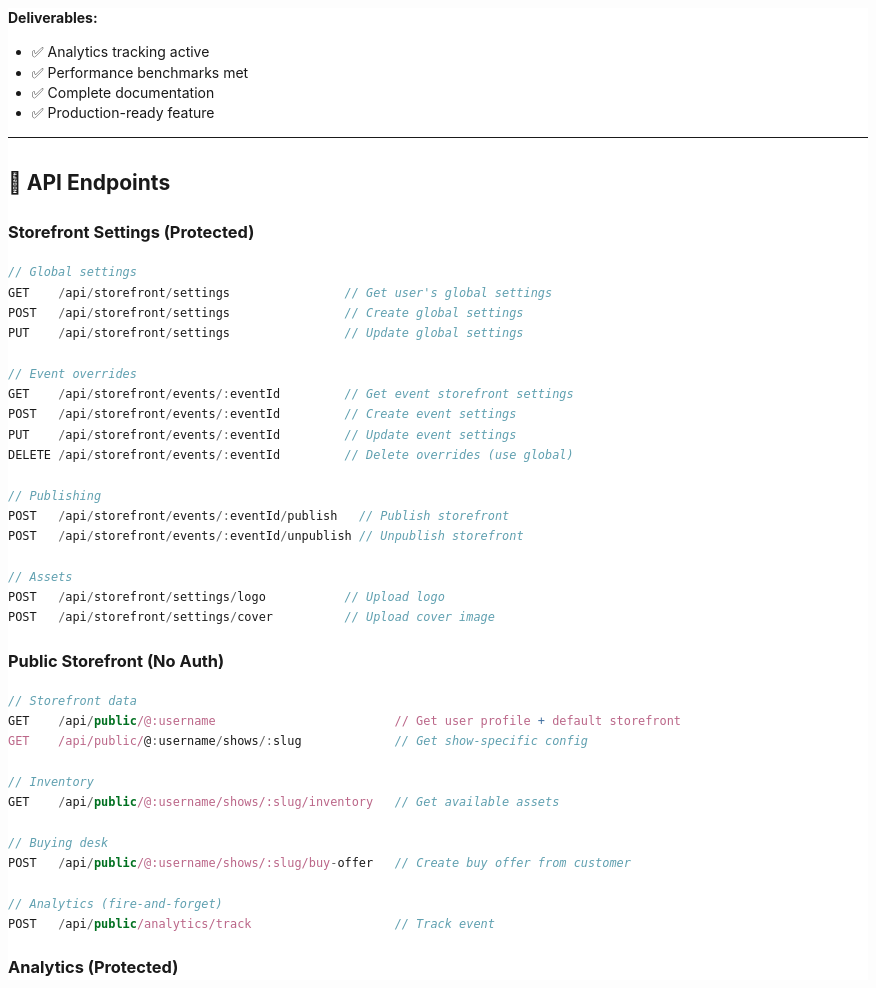 
**Deliverables:**
- ✅ Analytics tracking active
- ✅ Performance benchmarks met
- ✅ Complete documentation
- ✅ Production-ready feature

---

## 🔌 API Endpoints

### Storefront Settings (Protected)

```typescript
// Global settings
GET    /api/storefront/settings                // Get user's global settings
POST   /api/storefront/settings                // Create global settings
PUT    /api/storefront/settings                // Update global settings

// Event overrides
GET    /api/storefront/events/:eventId         // Get event storefront settings
POST   /api/storefront/events/:eventId         // Create event settings
PUT    /api/storefront/events/:eventId         // Update event settings
DELETE /api/storefront/events/:eventId         // Delete overrides (use global)

// Publishing
POST   /api/storefront/events/:eventId/publish   // Publish storefront
POST   /api/storefront/events/:eventId/unpublish // Unpublish storefront

// Assets
POST   /api/storefront/settings/logo           // Upload logo
POST   /api/storefront/settings/cover          // Upload cover image
```

### Public Storefront (No Auth)

```typescript
// Storefront data
GET    /api/public/@:username                         // Get user profile + default storefront
GET    /api/public/@:username/shows/:slug             // Get show-specific config

// Inventory
GET    /api/public/@:username/shows/:slug/inventory   // Get available assets

// Buying desk
POST   /api/public/@:username/shows/:slug/buy-offer   // Create buy offer from customer

// Analytics (fire-and-forget)
POST   /api/public/analytics/track                    // Track event
```

### Analytics (Protected)
